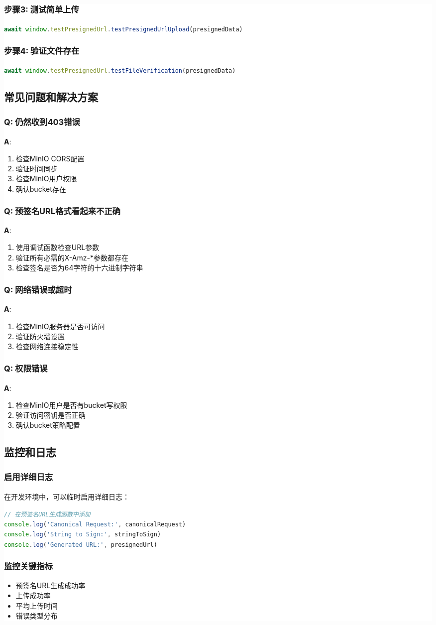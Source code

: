 ### 步骤3: 测试简单上传
```javascript
await window.testPresignedUrl.testPresignedUrlUpload(presignedData)
```

### 步骤4: 验证文件存在
```javascript
await window.testPresignedUrl.testFileVerification(presignedData)
```

## 常见问题和解决方案

### Q: 仍然收到403错误
**A**: 
1. 检查MinIO CORS配置
2. 验证时间同步
3. 检查MinIO用户权限
4. 确认bucket存在

### Q: 预签名URL格式看起来不正确
**A**:
1. 使用调试函数检查URL参数
2. 验证所有必需的X-Amz-*参数都存在
3. 检查签名是否为64字符的十六进制字符串

### Q: 网络错误或超时
**A**:
1. 检查MinIO服务器是否可访问
2. 验证防火墙设置
3. 检查网络连接稳定性

### Q: 权限错误
**A**:
1. 检查MinIO用户是否有bucket写权限
2. 验证访问密钥是否正确
3. 确认bucket策略配置

## 监控和日志

### 启用详细日志
在开发环境中，可以临时启用详细日志：

```javascript
// 在预签名URL生成函数中添加
console.log('Canonical Request:', canonicalRequest)
console.log('String to Sign:', stringToSign)
console.log('Generated URL:', presignedUrl)
```

### 监控关键指标
- 预签名URL生成成功率
- 上传成功率
- 平均上传时间
- 错误类型分布
